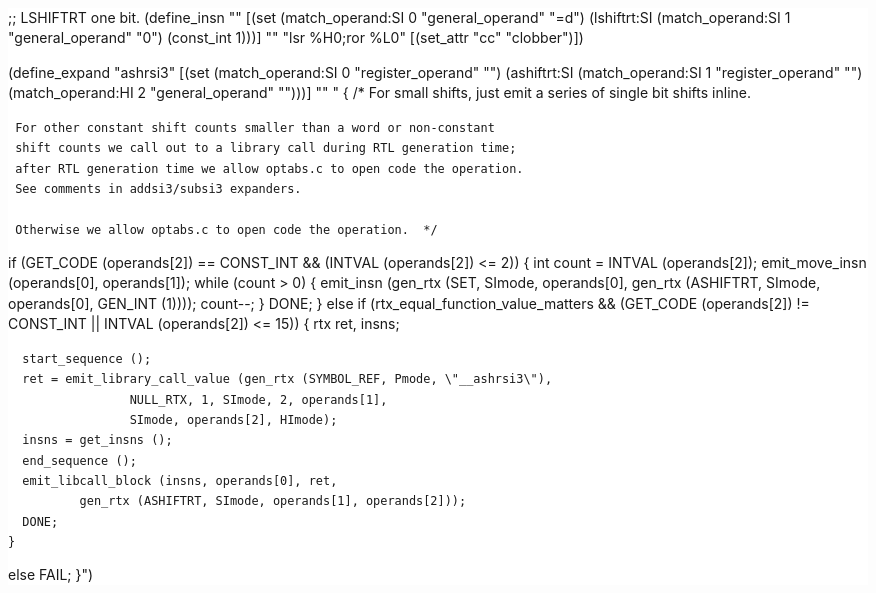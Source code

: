 ;; LSHIFTRT one bit.
(define_insn ""
  [(set (match_operand:SI 0 "general_operand" "=d")
	(lshiftrt:SI (match_operand:SI 1 "general_operand" "0")
		     (const_int 1)))]
  ""
  "lsr %H0\;ror %L0"
  [(set_attr "cc" "clobber")])

(define_expand "ashrsi3"
  [(set (match_operand:SI 0 "register_operand" "")
	(ashiftrt:SI (match_operand:SI 1 "register_operand" "")
		     (match_operand:HI 2 "general_operand" "")))]
  ""
  "
{
  /* For small shifts, just emit a series of single bit shifts inline.

     For other constant shift counts smaller than a word or non-constant
     shift counts we call out to a library call during RTL generation time;
     after RTL generation time we allow optabs.c to open code the operation.
     See comments in addsi3/subsi3 expanders.

     Otherwise we allow optabs.c to open code the operation.  */
  if (GET_CODE (operands[2]) == CONST_INT
      && (INTVAL (operands[2]) <= 2))
    {
      int count = INTVAL (operands[2]);
      emit_move_insn (operands[0], operands[1]);
      while (count > 0)
	{
	  emit_insn (gen_rtx (SET, SImode, operands[0],
				   gen_rtx (ASHIFTRT, SImode,
					    operands[0], GEN_INT (1))));
	  count--;
	}
      DONE;
    }
  else if (rtx_equal_function_value_matters
	   && (GET_CODE (operands[2]) != CONST_INT
	       || INTVAL (operands[2]) <= 15))
    {
      rtx ret, insns;

      start_sequence ();
      ret = emit_library_call_value (gen_rtx (SYMBOL_REF, Pmode, \"__ashrsi3\"),
				     NULL_RTX, 1, SImode, 2, operands[1],
				     SImode, operands[2], HImode);
      insns = get_insns ();
      end_sequence ();
      emit_libcall_block (insns, operands[0], ret,
			  gen_rtx (ASHIFTRT, SImode, operands[1], operands[2]));
      DONE;
    }
  else
    FAIL;
}")
